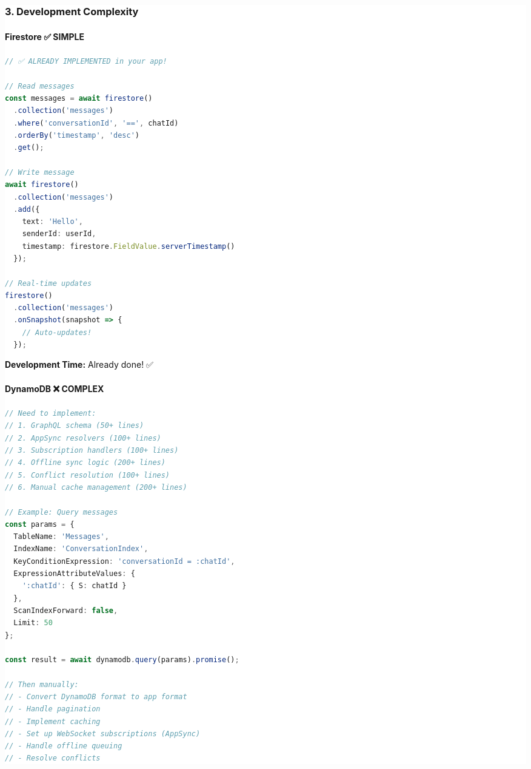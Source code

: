 ### 3. Development Complexity

#### Firestore ✅ SIMPLE
```typescript
// ✅ ALREADY IMPLEMENTED in your app!

// Read messages
const messages = await firestore()
  .collection('messages')
  .where('conversationId', '==', chatId)
  .orderBy('timestamp', 'desc')
  .get();

// Write message
await firestore()
  .collection('messages')
  .add({
    text: 'Hello',
    senderId: userId,
    timestamp: firestore.FieldValue.serverTimestamp()
  });

// Real-time updates
firestore()
  .collection('messages')
  .onSnapshot(snapshot => {
    // Auto-updates!
  });
```

**Development Time:** Already done! ✅

#### DynamoDB ❌ COMPLEX
```typescript
// Need to implement:
// 1. GraphQL schema (50+ lines)
// 2. AppSync resolvers (100+ lines)
// 3. Subscription handlers (100+ lines)
// 4. Offline sync logic (200+ lines)
// 5. Conflict resolution (100+ lines)
// 6. Manual cache management (200+ lines)

// Example: Query messages
const params = {
  TableName: 'Messages',
  IndexName: 'ConversationIndex',
  KeyConditionExpression: 'conversationId = :chatId',
  ExpressionAttributeValues: {
    ':chatId': { S: chatId }
  },
  ScanIndexForward: false,
  Limit: 50
};

const result = await dynamodb.query(params).promise();

// Then manually:
// - Convert DynamoDB format to app format
// - Handle pagination
// - Implement caching
// - Set up WebSocket subscriptions (AppSync)
// - Handle offline queuing
// - Resolve conflicts
```
